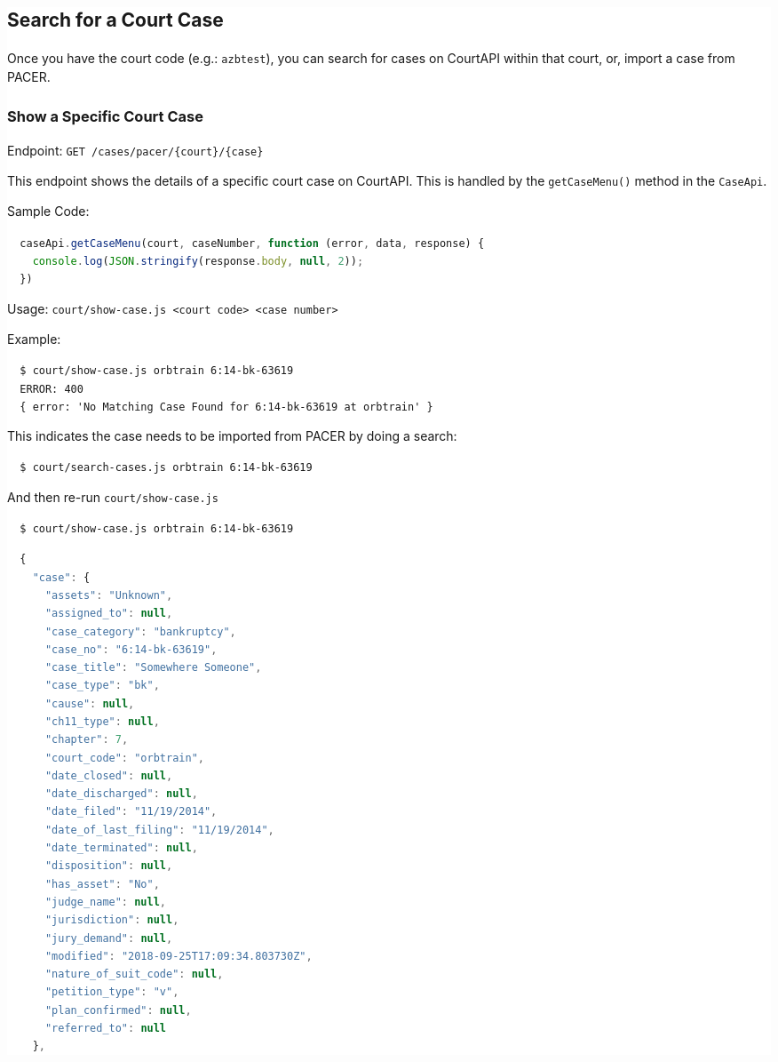 
## Search for a Court Case

Once you have the court code (e.g.: `azbtest`), you can search for cases on
CourtAPI within that court, or, import a case from PACER.

### Show a Specific Court Case

Endpoint: `GET /cases/pacer/{court}/{case}`

This endpoint shows the details of a specific court case on CourtAPI.  This is
handled by the `getCaseMenu()` method in the `CaseApi`.

Sample Code:
```javascript
  caseApi.getCaseMenu(court, caseNumber, function (error, data, response) {
    console.log(JSON.stringify(response.body, null, 2));
  })
```

Usage: `court/show-case.js <court code> <case number>`

Example:
```shell
  $ court/show-case.js orbtrain 6:14-bk-63619
  ERROR: 400
  { error: 'No Matching Case Found for 6:14-bk-63619 at orbtrain' }
```

This indicates the case needs to be imported from PACER by doing a search:

```shell
  $ court/search-cases.js orbtrain 6:14-bk-63619
```

And then re-run `court/show-case.js`

```shell
  $ court/show-case.js orbtrain 6:14-bk-63619
```
```javascript
  {
    "case": {
      "assets": "Unknown",
      "assigned_to": null,
      "case_category": "bankruptcy",
      "case_no": "6:14-bk-63619",
      "case_title": "Somewhere Someone",
      "case_type": "bk",
      "cause": null,
      "ch11_type": null,
      "chapter": 7,
      "court_code": "orbtrain",
      "date_closed": null,
      "date_discharged": null,
      "date_filed": "11/19/2014",
      "date_of_last_filing": "11/19/2014",
      "date_terminated": null,
      "disposition": null,
      "has_asset": "No",
      "judge_name": null,
      "jurisdiction": null,
      "jury_demand": null,
      "modified": "2018-09-25T17:09:34.803730Z",
      "nature_of_suit_code": null,
      "petition_type": "v",
      "plan_confirmed": null,
      "referred_to": null
    },
```